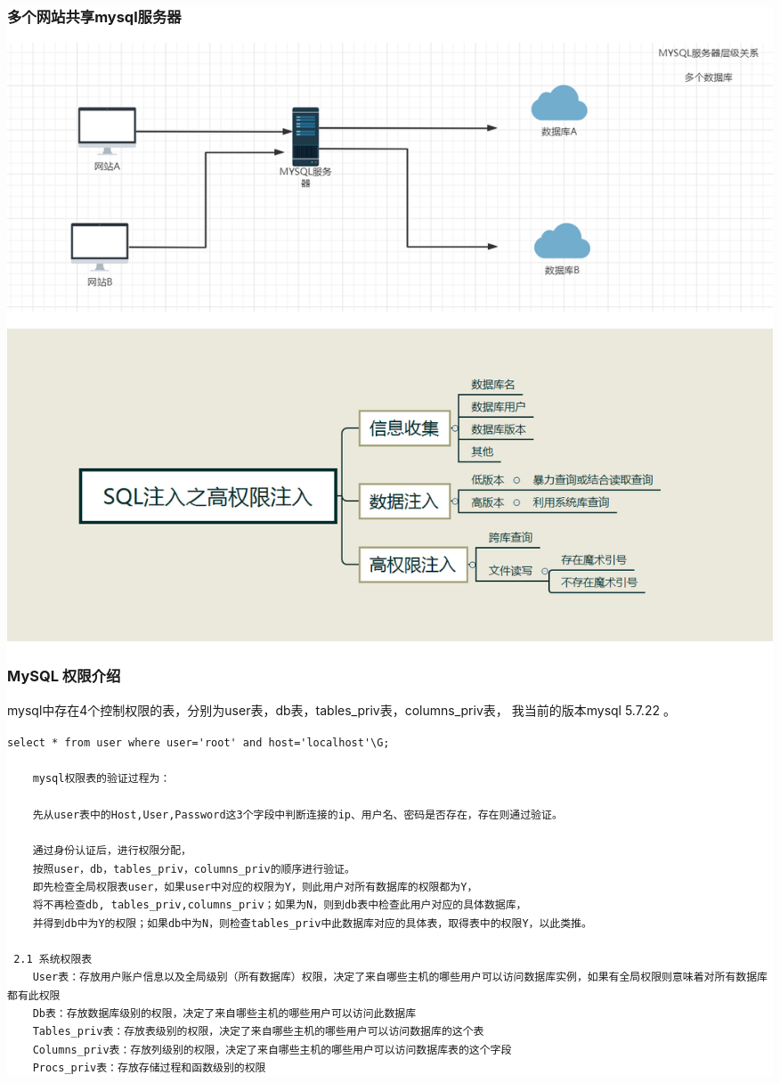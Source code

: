 ### 多个网站共享mysql服务器

![多个网站共享mysql服务器](./assets/20250210/41f817521cb64fa087aea18676e1ea7f.png)

![多个网站共享mysql服务器](./assets/20250210/8ae6ef4fb3294db3bcc2efa8b0c3c423.png)

### MySQL 权限介绍

mysql中存在4个控制权限的表，分别为user表，db表，tables_priv表，columns_priv表，
我当前的版本mysql 5.7.22 。

```
select * from user where user='root' and host='localhost'\G;

	mysql权限表的验证过程为：

	先从user表中的Host,User,Password这3个字段中判断连接的ip、用户名、密码是否存在，存在则通过验证。

	通过身份认证后，进行权限分配，
	按照user，db，tables_priv，columns_priv的顺序进行验证。
	即先检查全局权限表user，如果user中对应的权限为Y，则此用户对所有数据库的权限都为Y，
	将不再检查db, tables_priv,columns_priv；如果为N，则到db表中检查此用户对应的具体数据库，
	并得到db中为Y的权限；如果db中为N，则检查tables_priv中此数据库对应的具体表，取得表中的权限Y，以此类推。
 
 2.1 系统权限表
	User表：存放用户账户信息以及全局级别（所有数据库）权限，决定了来自哪些主机的哪些用户可以访问数据库实例，如果有全局权限则意味着对所有数据库都有此权限 
	Db表：存放数据库级别的权限，决定了来自哪些主机的哪些用户可以访问此数据库 
	Tables_priv表：存放表级别的权限，决定了来自哪些主机的哪些用户可以访问数据库的这个表 
	Columns_priv表：存放列级别的权限，决定了来自哪些主机的哪些用户可以访问数据库表的这个字段 
	Procs_priv表：存放存储过程和函数级别的权限

```